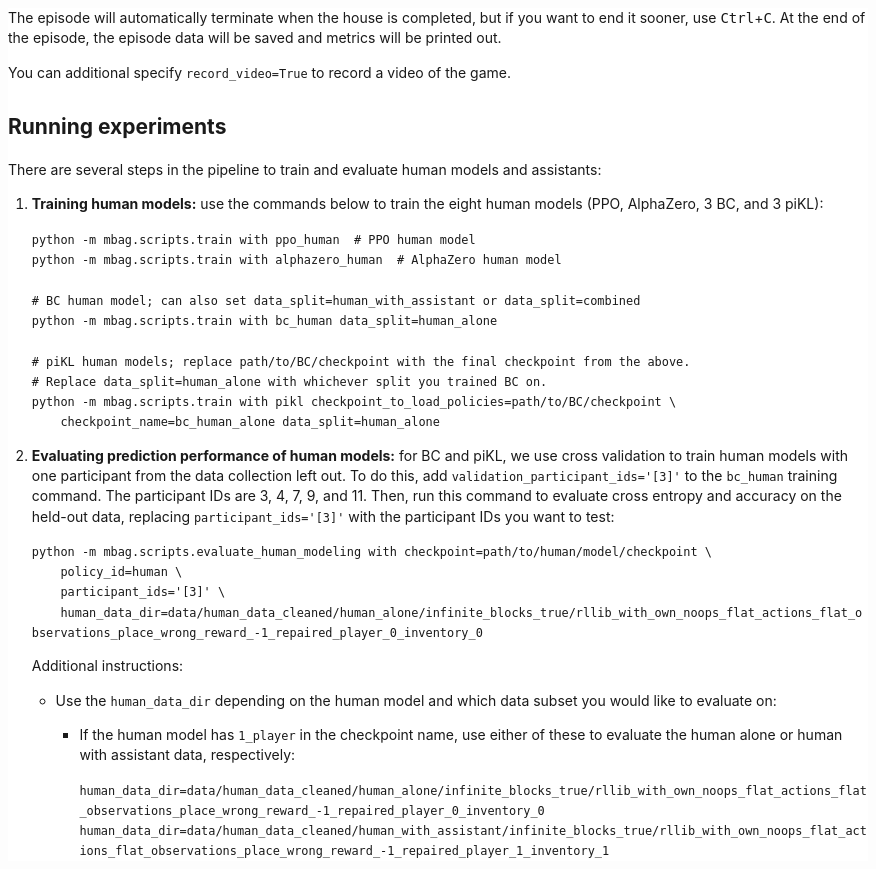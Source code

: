 The episode will automatically terminate when the house is completed, but if you want to end it sooner, use <kbd>Ctrl</kbd>+<kbd>C</kbd>. At the end of the episode, the episode data will be saved and metrics will be printed out.

You can additional specify `record_video=True` to record a video of the game.

## Running experiments

There are several steps in the pipeline to train and evaluate human models and assistants:

 1. **Training human models:** use the commands below to train the eight human models (PPO, AlphaZero, 3 BC, and 3 piKL):

        python -m mbag.scripts.train with ppo_human  # PPO human model
        python -m mbag.scripts.train with alphazero_human  # AlphaZero human model

        # BC human model; can also set data_split=human_with_assistant or data_split=combined
        python -m mbag.scripts.train with bc_human data_split=human_alone  

        # piKL human models; replace path/to/BC/checkpoint with the final checkpoint from the above.
        # Replace data_split=human_alone with whichever split you trained BC on.
        python -m mbag.scripts.train with pikl checkpoint_to_load_policies=path/to/BC/checkpoint \
            checkpoint_name=bc_human_alone data_split=human_alone
        
 2. **Evaluating prediction performance of human models:** for BC and piKL, we use cross validation to train human models with one participant from the data collection left out. To do this, add `validation_participant_ids='[3]'` to the `bc_human` training command. The participant IDs are 3, 4, 7, 9, and 11. Then, run this command to evaluate cross entropy and accuracy on the held-out data, replacing `participant_ids='[3]'` with the participant IDs you want to test:

        python -m mbag.scripts.evaluate_human_modeling with checkpoint=path/to/human/model/checkpoint \
            policy_id=human \
            participant_ids='[3]' \
            human_data_dir=data/human_data_cleaned/human_alone/infinite_blocks_true/rllib_with_own_noops_flat_actions_flat_observations_place_wrong_reward_-1_repaired_player_0_inventory_0
        
    Additional instructions:

      * Use the `human_data_dir` depending on the human model and which data subset you would like to evaluate on:
          * If the human model has `1_player` in the checkpoint name, use either of these to evaluate the human alone or human with assistant data, respectively:
            
                human_data_dir=data/human_data_cleaned/human_alone/infinite_blocks_true/rllib_with_own_noops_flat_actions_flat_observations_place_wrong_reward_-1_repaired_player_0_inventory_0
                human_data_dir=data/human_data_cleaned/human_with_assistant/infinite_blocks_true/rllib_with_own_noops_flat_actions_flat_observations_place_wrong_reward_-1_repaired_player_1_inventory_1
